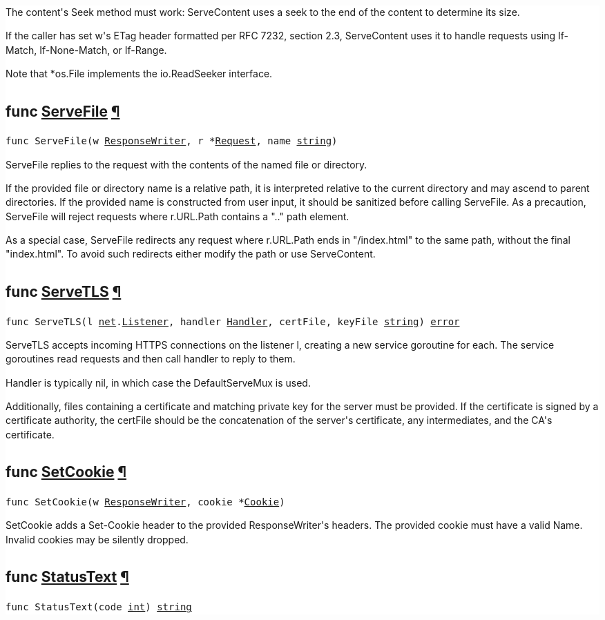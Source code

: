 The content's Seek method must work: ServeContent uses a seek to the end of the
content to determine its size.

If the caller has set w's ETag header formatted per RFC 7232, section 2.3,
ServeContent uses it to handle requests using If-Match, If-None-Match, or
If-Range.

Note that *os.File implements the io.ReadSeeker interface.

<h2 id="ServeFile">func <a href="//github.com/golang/go/blob/2ea7d3461bb41d0ae12b56ee52d43314bcdb97f9/src/net/http/fs.go#L652">ServeFile</a>
    <a href="#ServeFile">¶</a></h2>
<pre>func ServeFile(w <a href="#ResponseWriter">ResponseWriter</a>, r *<a href="#Request">Request</a>, name <a href="/builtin/#string">string</a>)</pre>

ServeFile replies to the request with the contents of the named file or
directory.

If the provided file or directory name is a relative path, it is interpreted
relative to the current directory and may ascend to parent directories. If the
provided name is constructed from user input, it should be sanitized before
calling ServeFile. As a precaution, ServeFile will reject requests where
r.URL.Path contains a ".." path element.

As a special case, ServeFile redirects any request where r.URL.Path ends in
"/index.html" to the same path, without the final "index.html". To avoid such
redirects either modify the path or use ServeContent.

<h2 id="ServeTLS">func <a href="//github.com/golang/go/blob/2ea7d3461bb41d0ae12b56ee52d43314bcdb97f9/src/net/http/server.go#L2392">ServeTLS</a>
    <a href="#ServeTLS">¶</a></h2>
<pre>func ServeTLS(l <a href="/net/">net</a>.<a href="/net/#Listener">Listener</a>, handler <a href="#Handler">Handler</a>, certFile, keyFile <a href="/builtin/#string">string</a>) <a href="/builtin/#error">error</a></pre>

ServeTLS accepts incoming HTTPS connections on the listener l, creating a new
service goroutine for each. The service goroutines read requests and then call
handler to reply to them.

Handler is typically nil, in which case the DefaultServeMux is used.

Additionally, files containing a certificate and matching private key for the
server must be provided. If the certificate is signed by a certificate
authority, the certFile should be the concatenation of the server's certificate,
any intermediates, and the CA's certificate.

<h2 id="SetCookie">func <a href="//github.com/golang/go/blob/2ea7d3461bb41d0ae12b56ee52d43314bcdb97f9/src/net/http/cookie.go#L122">SetCookie</a>
    <a href="#SetCookie">¶</a></h2>
<pre>func SetCookie(w <a href="#ResponseWriter">ResponseWriter</a>, cookie *<a href="#Cookie">Cookie</a>)</pre>

SetCookie adds a Set-Cookie header to the provided ResponseWriter's headers. The
provided cookie must have a valid Name. Invalid cookies may be silently dropped.

<h2 id="StatusText">func <a href="//github.com/golang/go/blob/2ea7d3461bb41d0ae12b56ee52d43314bcdb97f9/src/net/http/status.go#L134">StatusText</a>
    <a href="#StatusText">¶</a></h2>
<pre>func StatusText(code <a href="/builtin/#int">int</a>) <a href="/builtin/#string">string</a></pre>
